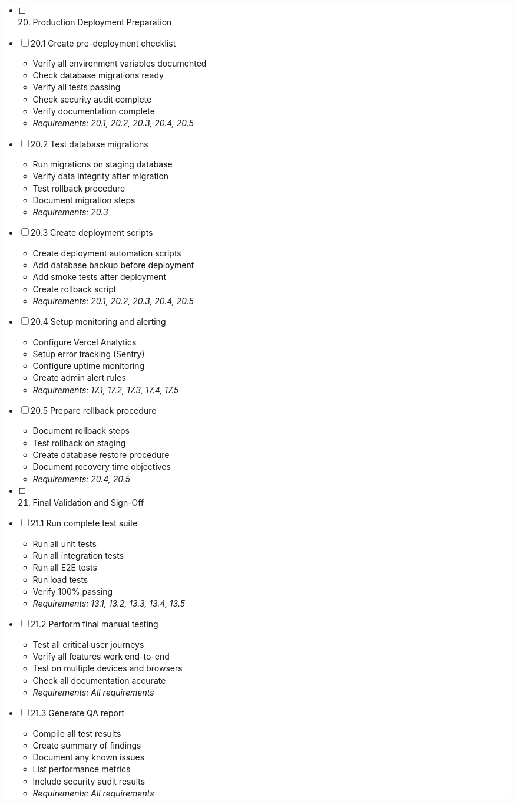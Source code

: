 - [ ] 20. Production Deployment Preparation
- [ ] 20.1 Create pre-deployment checklist
  - Verify all environment variables documented
  - Check database migrations ready
  - Verify all tests passing
  - Check security audit complete
  - Verify documentation complete
  - _Requirements: 20.1, 20.2, 20.3, 20.4, 20.5_

- [ ] 20.2 Test database migrations
  - Run migrations on staging database
  - Verify data integrity after migration
  - Test rollback procedure
  - Document migration steps
  - _Requirements: 20.3_

- [ ] 20.3 Create deployment scripts
  - Create deployment automation scripts
  - Add database backup before deployment
  - Add smoke tests after deployment
  - Create rollback script
  - _Requirements: 20.1, 20.2, 20.3, 20.4, 20.5_

- [ ] 20.4 Setup monitoring and alerting
  - Configure Vercel Analytics
  - Setup error tracking (Sentry)
  - Configure uptime monitoring
  - Create admin alert rules
  - _Requirements: 17.1, 17.2, 17.3, 17.4, 17.5_

- [ ] 20.5 Prepare rollback procedure
  - Document rollback steps
  - Test rollback on staging
  - Create database restore procedure
  - Document recovery time objectives
  - _Requirements: 20.4, 20.5_

- [ ] 21. Final Validation and Sign-Off
- [ ] 21.1 Run complete test suite
  - Run all unit tests
  - Run all integration tests
  - Run all E2E tests
  - Run load tests
  - Verify 100% passing
  - _Requirements: 13.1, 13.2, 13.3, 13.4, 13.5_

- [ ] 21.2 Perform final manual testing
  - Test all critical user journeys
  - Verify all features work end-to-end
  - Test on multiple devices and browsers
  - Check all documentation accurate
  - _Requirements: All requirements_

- [ ] 21.3 Generate QA report
  - Compile all test results
  - Create summary of findings
  - Document any known issues
  - List performance metrics
  - Include security audit results
  - _Requirements: All requirements_

